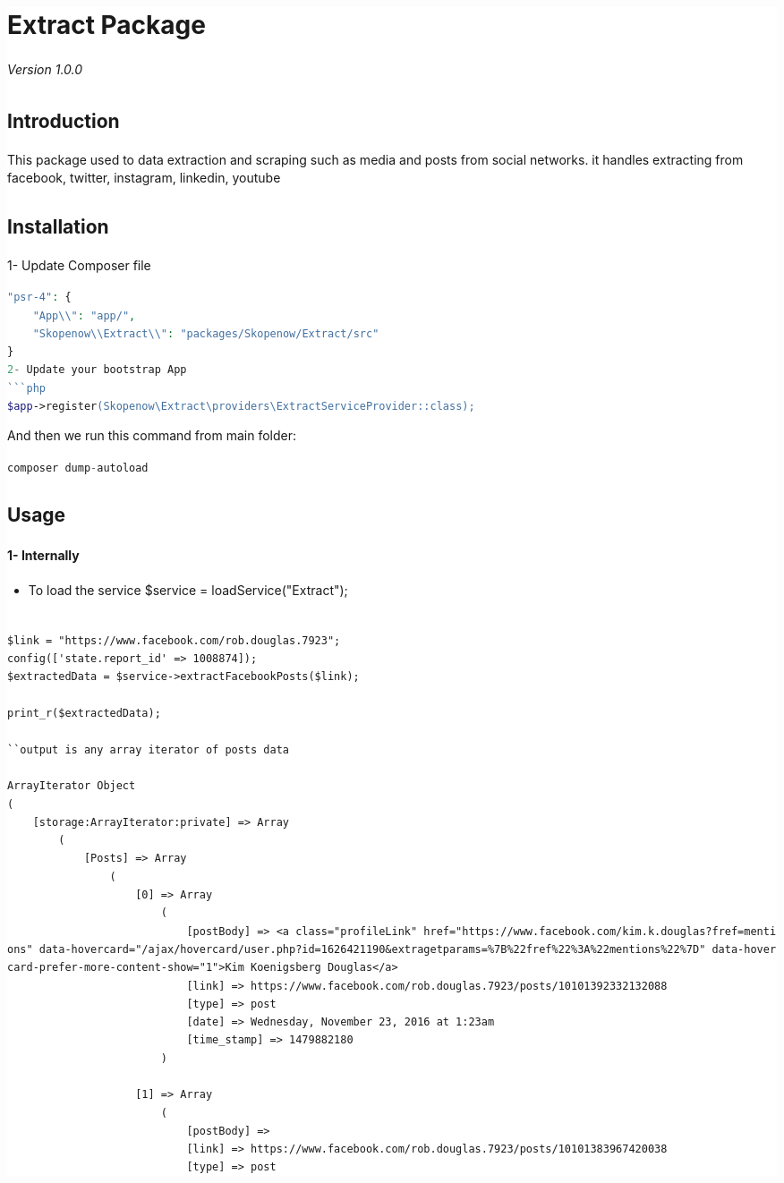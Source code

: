 # Extract Package
###### Version 1.0.0
## Introduction
This package used to data extraction and scraping such as media and posts from social networks. 
it handles extracting from facebook, twitter, instagram, linkedin, youtube
## Installation
1- Update Composer file
```php
"psr-4": {
    "App\\": "app/",
    "Skopenow\\Extract\\": "packages/Skopenow/Extract/src"
}
2- Update your bootstrap App
```php
$app->register(Skopenow\Extract\providers\ExtractServiceProvider::class);
```
And then we run this command from main folder:
```php
composer dump-autoload 
```
## Usage
#### 1- Internally
* To load the service 
$service = loadService("Extract");

``` Extracting Facebook posts:

$link = "https://www.facebook.com/rob.douglas.7923";
config(['state.report_id' => 1008874]);
$extractedData = $service->extractFacebookPosts($link);

print_r($extractedData);

``output is any array iterator of posts data

ArrayIterator Object
(
    [storage:ArrayIterator:private] => Array
        (
            [Posts] => Array
                (
                    [0] => Array
                        (
                            [postBody] => <a class="profileLink" href="https://www.facebook.com/kim.k.douglas?fref=mentions" data-hovercard="/ajax/hovercard/user.php?id=1626421190&extragetparams=%7B%22fref%22%3A%22mentions%22%7D" data-hovercard-prefer-more-content-show="1">Kim Koenigsberg Douglas</a>
                            [link] => https://www.facebook.com/rob.douglas.7923/posts/10101392332132088
                            [type] => post
                            [date] => Wednesday, November 23, 2016 at 1:23am
                            [time_stamp] => 1479882180
                        )

                    [1] => Array
                        (
                            [postBody] => 
                            [link] => https://www.facebook.com/rob.douglas.7923/posts/10101383967420038
                            [type] => post
```
